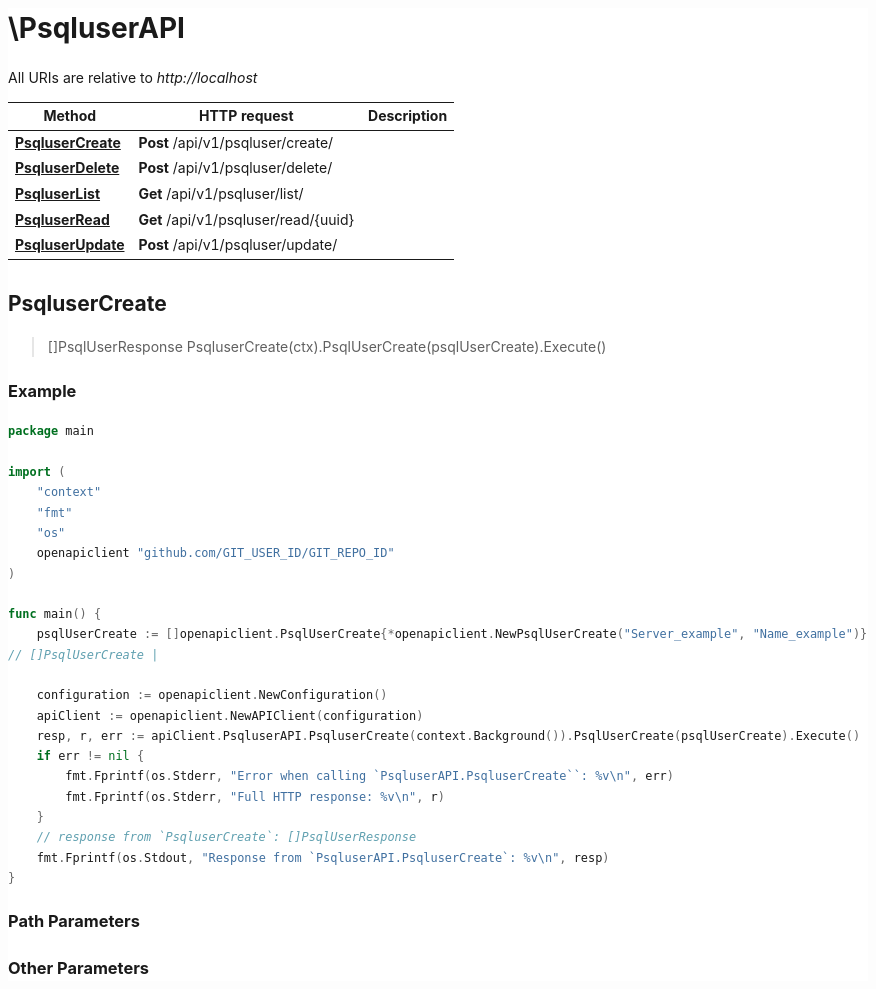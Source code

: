 # \PsqluserAPI

All URIs are relative to *http://localhost*

Method | HTTP request | Description
------------- | ------------- | -------------
[**PsqluserCreate**](PsqluserAPI.md#PsqluserCreate) | **Post** /api/v1/psqluser/create/ | 
[**PsqluserDelete**](PsqluserAPI.md#PsqluserDelete) | **Post** /api/v1/psqluser/delete/ | 
[**PsqluserList**](PsqluserAPI.md#PsqluserList) | **Get** /api/v1/psqluser/list/ | 
[**PsqluserRead**](PsqluserAPI.md#PsqluserRead) | **Get** /api/v1/psqluser/read/{uuid} | 
[**PsqluserUpdate**](PsqluserAPI.md#PsqluserUpdate) | **Post** /api/v1/psqluser/update/ | 



## PsqluserCreate

> []PsqlUserResponse PsqluserCreate(ctx).PsqlUserCreate(psqlUserCreate).Execute()



### Example

```go
package main

import (
    "context"
    "fmt"
    "os"
    openapiclient "github.com/GIT_USER_ID/GIT_REPO_ID"
)

func main() {
    psqlUserCreate := []openapiclient.PsqlUserCreate{*openapiclient.NewPsqlUserCreate("Server_example", "Name_example")} // []PsqlUserCreate | 

    configuration := openapiclient.NewConfiguration()
    apiClient := openapiclient.NewAPIClient(configuration)
    resp, r, err := apiClient.PsqluserAPI.PsqluserCreate(context.Background()).PsqlUserCreate(psqlUserCreate).Execute()
    if err != nil {
        fmt.Fprintf(os.Stderr, "Error when calling `PsqluserAPI.PsqluserCreate``: %v\n", err)
        fmt.Fprintf(os.Stderr, "Full HTTP response: %v\n", r)
    }
    // response from `PsqluserCreate`: []PsqlUserResponse
    fmt.Fprintf(os.Stdout, "Response from `PsqluserAPI.PsqluserCreate`: %v\n", resp)
}
```

### Path Parameters



### Other Parameters
